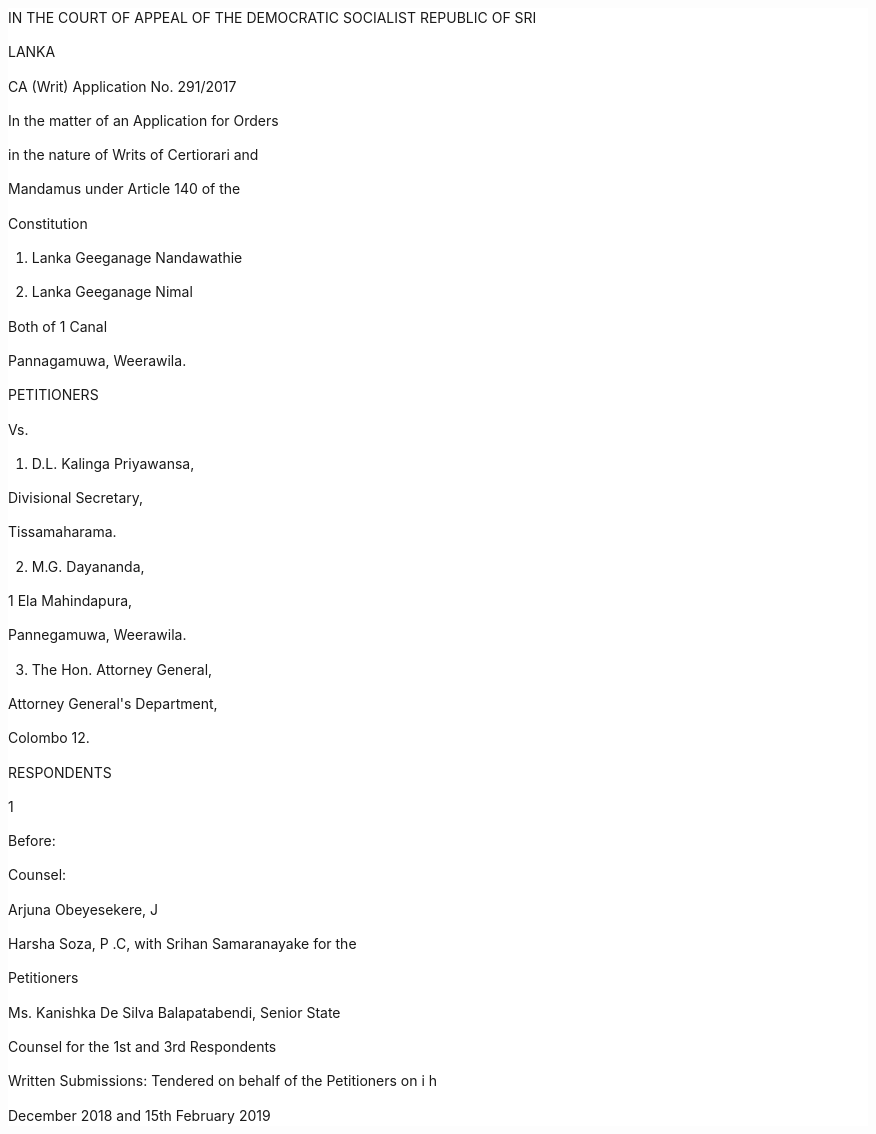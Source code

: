IN THE COURT OF APPEAL OF THE DEMOCRATIC SOCIALIST REPUBLIC OF SRI

LANKA

CA (Writ) Application No. 291/2017

In the matter of an Application for Orders

in the nature of Writs of Certiorari and

Mandamus under Article 140 of the

Constitution

1. Lanka Geeganage Nandawathie

2. Lanka Geeganage Nimal

Both of 1 Canal

Pannagamuwa, Weerawila.

PETITIONERS

Vs.

1) D.L. Kalinga Priyawansa,

Divisional Secretary,

Tissamaharama.

2) M.G. Dayananda,

1 Ela Mahindapura,

Pannegamuwa, Weerawila.

3) The Hon. Attorney General,

Attorney General's Department,

Colombo 12.

RESPONDENTS

1

Before:

Counsel:

Arjuna Obeyesekere, J

Harsha Soza, P .C, with Srihan Samaranayake for the

Petitioners

Ms. Kanishka De Silva Balapatabendi, Senior State

Counsel for the 1st and 3rd Respondents

Written Submissions: Tendered on behalf of the Petitioners on i h

December 2018 and 15th February 2019
